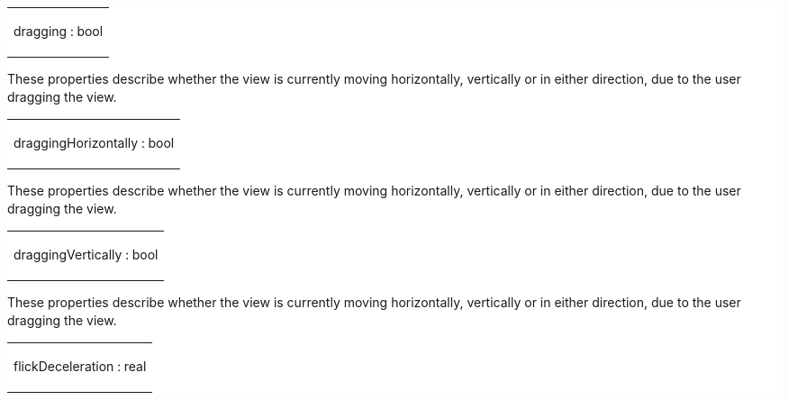 <table>
<colgroup>
<col width="100%" />
</colgroup>
<tbody>
<tr class="odd">
<td><p><span id="dragging-prop"></span><span class="name">dragging</span> : <span class="type">bool</span></p></td>
</tr>
</tbody>
</table>

These properties describe whether the view is currently moving horizontally, vertically or in either direction, due to the user dragging the view.

<table>
<colgroup>
<col width="100%" />
</colgroup>
<tbody>
<tr class="odd">
<td><p><span id="draggingHorizontally-prop"></span><span class="name">draggingHorizontally</span> : <span class="type">bool</span></p></td>
</tr>
</tbody>
</table>

These properties describe whether the view is currently moving horizontally, vertically or in either direction, due to the user dragging the view.

<table>
<colgroup>
<col width="100%" />
</colgroup>
<tbody>
<tr class="odd">
<td><p><span id="draggingVertically-prop"></span><span class="name">draggingVertically</span> : <span class="type">bool</span></p></td>
</tr>
</tbody>
</table>

These properties describe whether the view is currently moving horizontally, vertically or in either direction, due to the user dragging the view.

<table>
<colgroup>
<col width="100%" />
</colgroup>
<tbody>
<tr class="odd">
<td><p><span id="flickDeceleration-prop"></span><span class="name">flickDeceleration</span> : <span class="type">real</span></p></td>
</tr>
</tbody>
</table>
